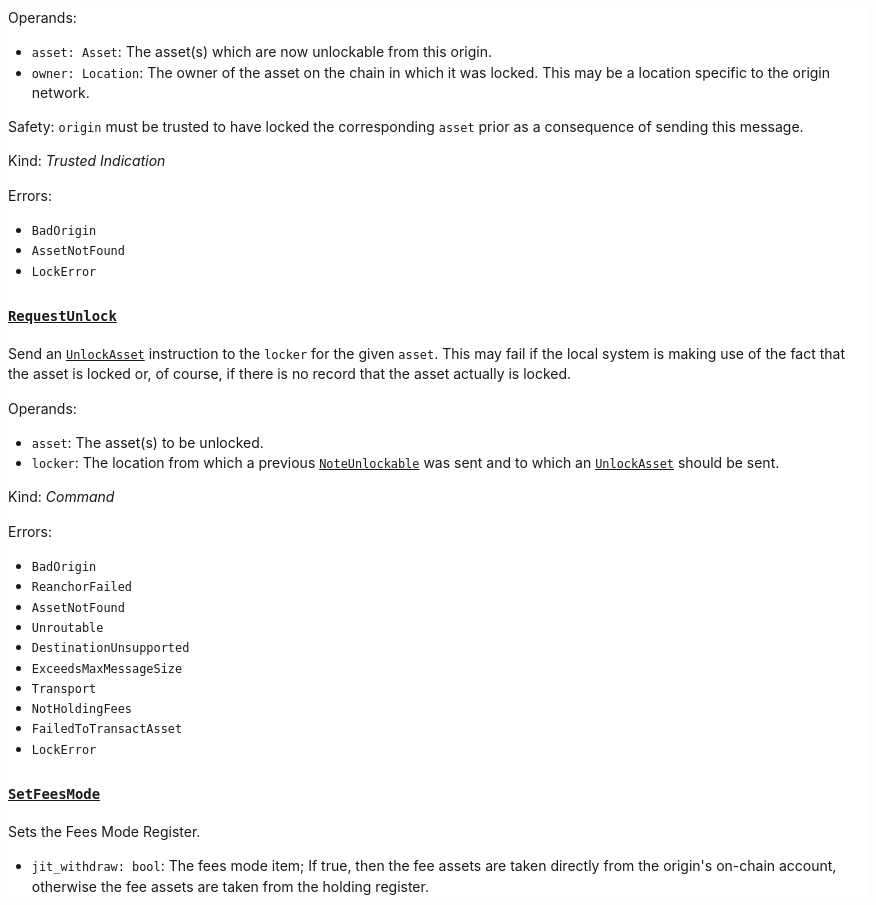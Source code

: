 Operands:

- `asset: Asset`: The asset(s) which are now unlockable from this origin.
- `owner: Location`: The owner of the asset on the chain in which it was locked. This may be a location specific to the origin network.

Safety: `origin` must be trusted to have locked the corresponding `asset` prior as a consequence of sending this message.

Kind: *Trusted Indication*

Errors: 
- `BadOrigin`
- `AssetNotFound`
- `LockError`

### [`RequestUnlock`](https://github.com/paritytech/polkadot-sdk/blob/4aa29a41cf731b8181f03168240e8dedb2adfa7a/polkadot/xcm/src/v4/mod.rs#L991)

Send an [`UnlockAsset`](https://github.com/paritytech/polkadot-sdk/blob/4aa29a41cf731b8181f03168240e8dedb2adfa7a/polkadot/xcm/src/v4/mod.rs#L962) instruction to the `locker` for the given `asset`. This may fail if the local system is making use of the fact that the asset is locked or, of course, if there is no record that the asset actually is locked.

Operands:
- `asset`: The asset(s) to be unlocked.
- `locker`: The location from which a previous [`NoteUnlockable`](https://github.com/paritytech/polkadot-sdk/blob/4aa29a41cf731b8181f03168240e8dedb2adfa7a/polkadot/xcm/src/v4/mod.rs#L977) was sent and to which an [`UnlockAsset`](https://github.com/paritytech/polkadot-sdk/blob/4aa29a41cf731b8181f03168240e8dedb2adfa7a/polkadot/xcm/src/v4/mod.rs#L962) should be sent.

Kind: *Command*

Errors: 
- `BadOrigin`
- `ReanchorFailed`
- `AssetNotFound`
- `Unroutable`
- `DestinationUnsupported`
- `ExceedsMaxMessageSize`
- `Transport`
- `NotHoldingFees`
- `FailedToTransactAsset`
- `LockError`

### [`SetFeesMode`](https://github.com/paritytech/polkadot-sdk/blob/4aa29a41cf731b8181f03168240e8dedb2adfa7a/polkadot/xcm/src/v4/mod.rs#L1001)

Sets the Fees Mode Register.
	
- `jit_withdraw: bool`: The fees mode item; If true, then the fee assets are taken directly from the origin's on-chain account, otherwise the fee assets are taken from the holding register.

